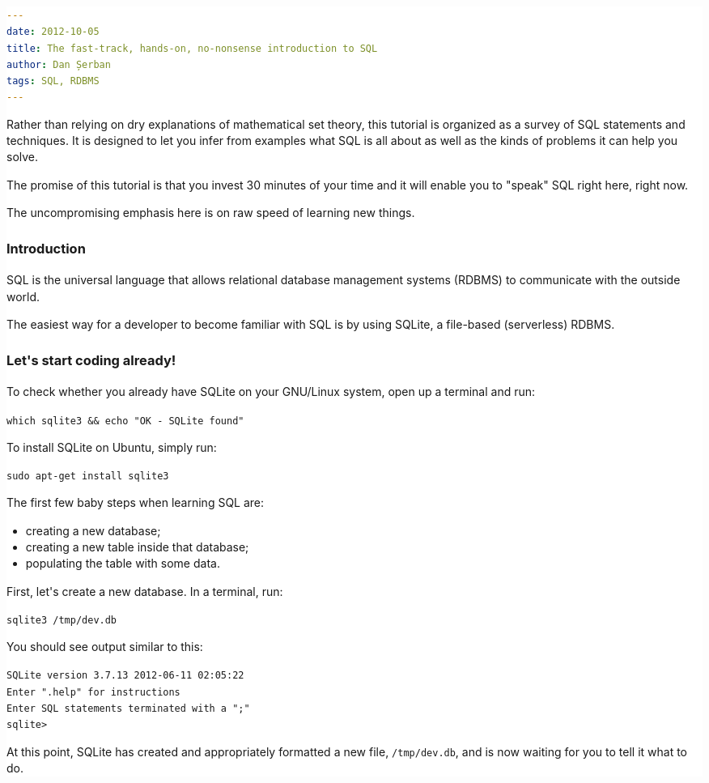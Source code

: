 ```yaml
---
date: 2012-10-05
title: The fast-track, hands-on, no-nonsense introduction to SQL
author: Dan Șerban
tags: SQL, RDBMS
---
```


Rather than relying on dry explanations of mathematical set theory, this
tutorial is organized as a survey of SQL statements and techniques. It is
designed to let you infer from examples what SQL is all about as well as the
kinds of problems it can help you solve.



The promise of this tutorial is that you invest 30 minutes of your time and it
will enable you to "speak" SQL right here, right now.

The uncompromising emphasis here is on raw speed of learning new things.

### Introduction

SQL is the universal language that allows relational database management
systems (RDBMS) to communicate with the outside world.

The easiest way for a developer to become familiar with SQL is by using
SQLite, a file-based (serverless) RDBMS.

### Let's start coding already!

To check whether you already have SQLite on your GNU/Linux system, open up a
terminal and run:

    which sqlite3 && echo "OK - SQLite found"

To install SQLite on Ubuntu, simply run:

    sudo apt-get install sqlite3

The first few baby steps when learning SQL are:

- creating a new database;
- creating a new table inside that database;
- populating the table with some data.

First, let's create a new database. In a terminal, run:

    sqlite3 /tmp/dev.db

You should see output similar to this:

    SQLite version 3.7.13 2012-06-11 02:05:22
    Enter ".help" for instructions
    Enter SQL statements terminated with a ";"
    sqlite>

At this point, SQLite has created and appropriately formatted a new file,
`/tmp/dev.db`, and is now waiting for you to tell it what to do.
